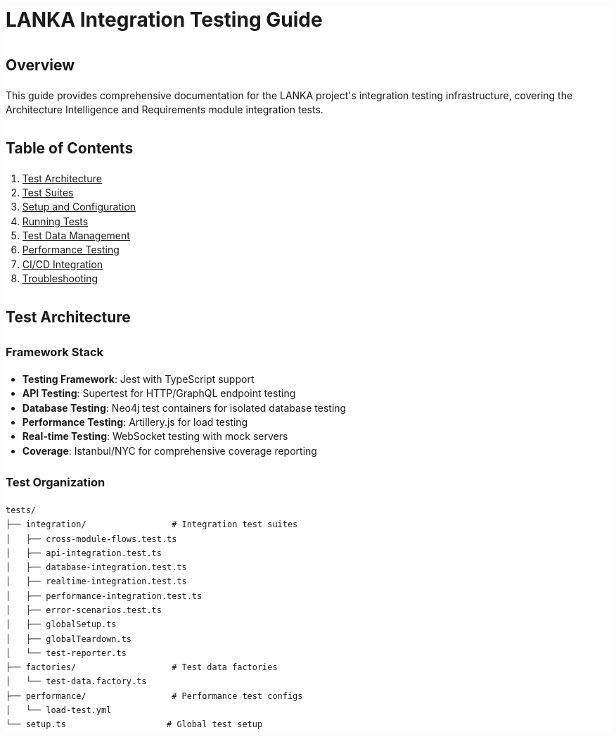 # LANKA Integration Testing Guide

## Overview

This guide provides comprehensive documentation for the LANKA project's integration testing infrastructure, covering the Architecture Intelligence and Requirements module integration tests.

## Table of Contents

1. [Test Architecture](#test-architecture)
2. [Test Suites](#test-suites)
3. [Setup and Configuration](#setup-and-configuration)
4. [Running Tests](#running-tests)
5. [Test Data Management](#test-data-management)
6. [Performance Testing](#performance-testing)
7. [CI/CD Integration](#cicd-integration)
8. [Troubleshooting](#troubleshooting)

## Test Architecture

### Framework Stack

- **Testing Framework**: Jest with TypeScript support
- **API Testing**: Supertest for HTTP/GraphQL endpoint testing
- **Database Testing**: Neo4j test containers for isolated database testing
- **Performance Testing**: Artillery.js for load testing
- **Real-time Testing**: WebSocket testing with mock servers
- **Coverage**: Istanbul/NYC for comprehensive coverage reporting

### Test Organization

```
tests/
├── integration/                 # Integration test suites
│   ├── cross-module-flows.test.ts
│   ├── api-integration.test.ts
│   ├── database-integration.test.ts
│   ├── realtime-integration.test.ts
│   ├── performance-integration.test.ts
│   ├── error-scenarios.test.ts
│   ├── globalSetup.ts
│   ├── globalTeardown.ts
│   └── test-reporter.ts
├── factories/                   # Test data factories
│   └── test-data.factory.ts
├── performance/                 # Performance test configs
│   └── load-test.yml
└── setup.ts                    # Global test setup
```
